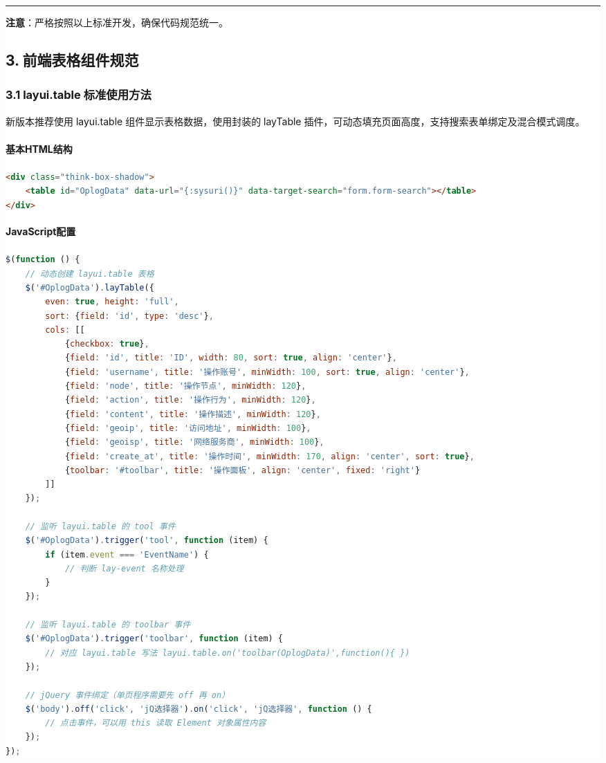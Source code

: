 ***

**注意**：严格按照以上标准开发，确保代码规范统一。

## 3. 前端表格组件规范

### 3.1 layui.table 标准使用方法

新版本推荐使用 layui.table 组件显示表格数据，使用封装的 layTable 插件，可动态填充页面高度，支持搜索表单绑定及混合模式调度。

#### 基本HTML结构

```html
<div class="think-box-shadow">
    <table id="OplogData" data-url="{:sysuri()}" data-target-search="form.form-search"></table>
</div>
```

#### JavaScript配置

```javascript
$(function () {
    // 动态创建 layui.table 表格
    $('#OplogData').layTable({
        even: true, height: 'full',
        sort: {field: 'id', type: 'desc'},
        cols: [[
            {checkbox: true},
            {field: 'id', title: 'ID', width: 80, sort: true, align: 'center'},
            {field: 'username', title: '操作账号', minWidth: 100, sort: true, align: 'center'},
            {field: 'node', title: '操作节点', minWidth: 120},
            {field: 'action', title: '操作行为', minWidth: 120},
            {field: 'content', title: '操作描述', minWidth: 120},
            {field: 'geoip', title: '访问地址', minWidth: 100},
            {field: 'geoisp', title: '网络服务商', minWidth: 100},
            {field: 'create_at', title: '操作时间', minWidth: 170, align: 'center', sort: true},
            {toolbar: '#toolbar', title: '操作面板', align: 'center', fixed: 'right'}
        ]]
    });

    // 监听 layui.table 的 tool 事件
    $('#OplogData').trigger('tool', function (item) {
        if (item.event === 'EventName') {
            // 判断 lay-event 名称处理
        }
    });

    // 监听 layui.table 的 toolbar 事件
    $('#OplogData').trigger('toolbar', function (item) {
        // 对应 layui.table 写法 layui.table.on('toolbar(OplogData)',function(){ })
    });

    // jQuery 事件绑定（单页程序需要先 off 再 on）
    $('body').off('click', 'jQ选择器').on('click', 'jQ选择器', function () {
        // 点击事件，可以用 this 读取 Element 对象属性内容
    });
});
```
